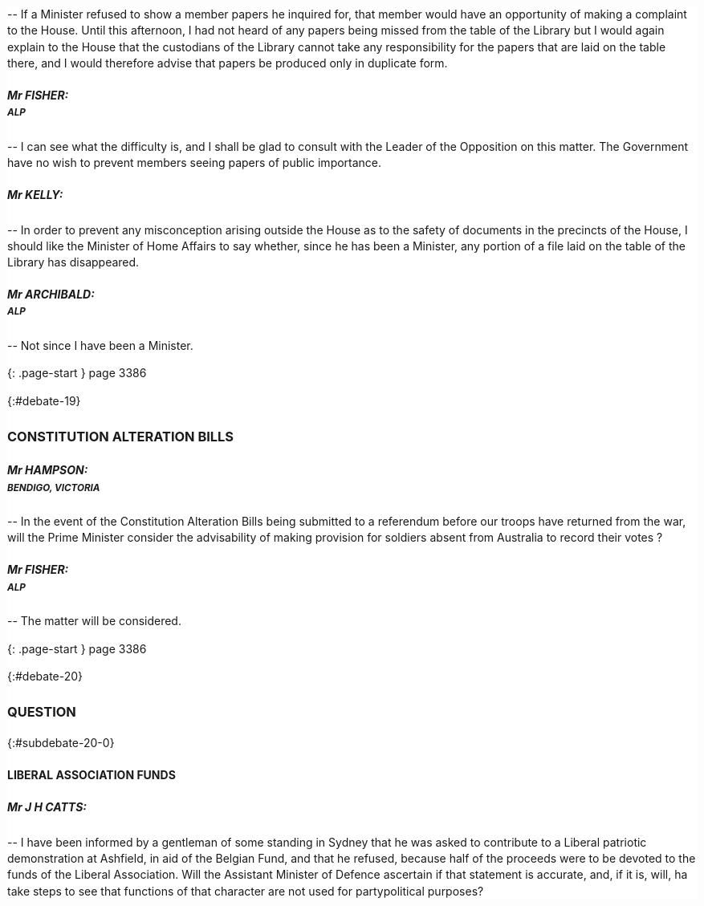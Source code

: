 -- If a Minister refused to show a member papers he inquired for, that member would have an opportunity of making a complaint to the House. Until this afternoon, I had not heard of any papers being missed from the table of the Library but I would again explain to the House that the custodians of the Library cannot take any responsibility for the papers that are laid on the table there, and I would therefore advise that papers be produced only in duplicate form. 

##### Mr FISHER:<br><small class="text-muted">ALP</small>

-- I can see what the difficulty is, and I shall be glad to consult with the Leader of the Opposition on this matter. The Government have no wish to prevent members seeing papers of public importance. 

##### Mr KELLY:

-- In order to prevent any misconception arising outside the House as to the safety of documents in the precincts of the House, I should like the Minister of Home Affairs to say whether, since he has been a Minister, any portion of a file laid on the table of the Library has disappeared. 

##### Mr ARCHIBALD:<br><small class="text-muted">ALP</small>

-- Not since I have been a Minister. 

{: .page-start }
page 3386

{:#debate-19}
### CONSTITUTION ALTERATION BILLS

##### Mr HAMPSON:<br><small class="text-muted">BENDIGO, VICTORIA</small>

-- In the event of the Constitution Alteration Bills being submitted to a referendum before our troops have returned from the war, will the Prime Minister consider the advisability of making provision for soldiers absent from Australia to record their votes ? 

##### Mr FISHER:<br><small class="text-muted">ALP</small>

-- The matter will be considered. 

{: .page-start }
page 3386

{:#debate-20}
### QUESTION

{:#subdebate-20-0}
#### LIBERAL ASSOCIATION FUNDS

##### Mr J H CATTS:

-- I have been informed by a gentleman of some standing in Sydney that he was asked to contribute to a Liberal patriotic demonstration at Ashfield, in aid of the Belgian Fund, and that he refused, because half of the proceeds were to be devoted to the funds of the Liberal Association. Will the Assistant Minister of Defence ascertain if that statement is accurate, and, if it is, will, ha take steps to see that functions of that character are not used for partypolitical purposes? 
